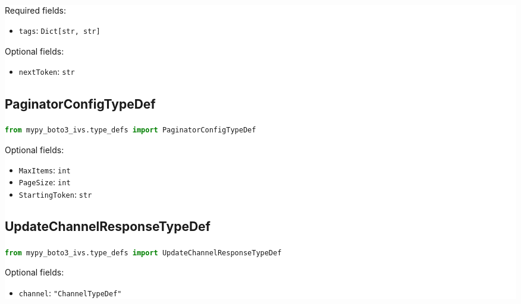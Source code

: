 
Required fields:
- `tags`: `Dict[str, str]`



Optional fields:
- `nextToken`: `str`


## PaginatorConfigTypeDef

```python
from mypy_boto3_ivs.type_defs import PaginatorConfigTypeDef
```




Optional fields:
- `MaxItems`: `int`
- `PageSize`: `int`
- `StartingToken`: `str`


## UpdateChannelResponseTypeDef

```python
from mypy_boto3_ivs.type_defs import UpdateChannelResponseTypeDef
```




Optional fields:
- `channel`: `"ChannelTypeDef"`

